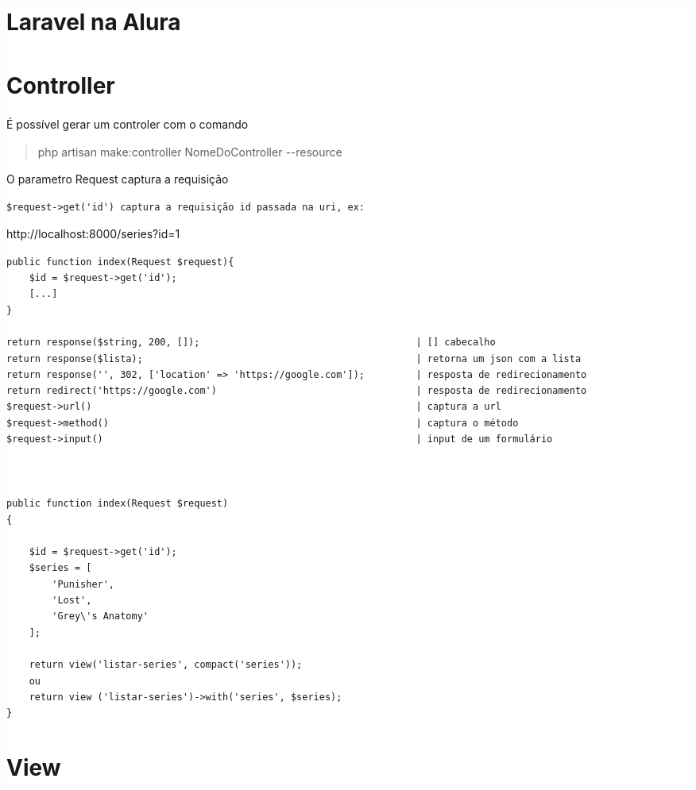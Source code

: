 # Laravel na Alura


# Controller  

É possível gerar um controler com o comando  
>php artisan make:controller NomeDoController --resource 


O parametro Request captura a requisição  
```
$request->get('id') captura a requisição id passada na uri, ex:  
```

http://localhost:8000/series?id=1
```
public function index(Request $request){
    $id = $request->get('id');
    [...]
}

return response($string, 200, []);                                      | [] cabecalho
return response($lista);                                                | retorna um json com a lista
return response('', 302, ['location' => 'https://google.com']);         | resposta de redirecionamento
return redirect('https://google.com')                                   | resposta de redirecionamento
$request->url()                                                         | captura a url
$request->method()                                                      | captura o método
$request->input()                                                       | input de um formulário



public function index(Request $request)
{

    $id = $request->get('id');
    $series = [
        'Punisher',
        'Lost',
        'Grey\'s Anatomy'
    ];

    return view('listar-series', compact('series'));
    ou
    return view ('listar-series')->with('series', $series);
}
```

# View
